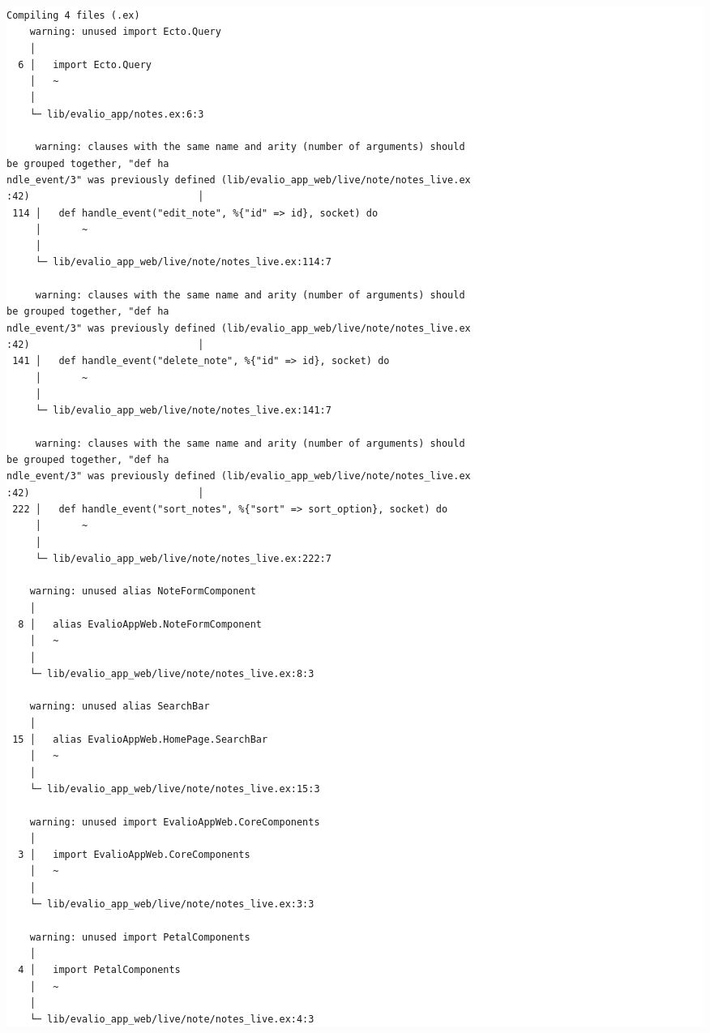 ```
Compiling 4 files (.ex)
    warning: unused import Ecto.Query
    │
  6 │   import Ecto.Query
    │   ~
    │
    └─ lib/evalio_app/notes.ex:6:3

     warning: clauses with the same name and arity (number of arguments) should
be grouped together, "def ha
ndle_event/3" was previously defined (lib/evalio_app_web/live/note/notes_live.ex
:42)                             │
 114 │   def handle_event("edit_note", %{"id" => id}, socket) do
     │       ~
     │
     └─ lib/evalio_app_web/live/note/notes_live.ex:114:7

     warning: clauses with the same name and arity (number of arguments) should
be grouped together, "def ha
ndle_event/3" was previously defined (lib/evalio_app_web/live/note/notes_live.ex
:42)                             │
 141 │   def handle_event("delete_note", %{"id" => id}, socket) do
     │       ~
     │
     └─ lib/evalio_app_web/live/note/notes_live.ex:141:7

     warning: clauses with the same name and arity (number of arguments) should
be grouped together, "def ha
ndle_event/3" was previously defined (lib/evalio_app_web/live/note/notes_live.ex
:42)                             │
 222 │   def handle_event("sort_notes", %{"sort" => sort_option}, socket) do
     │       ~
     │
     └─ lib/evalio_app_web/live/note/notes_live.ex:222:7

    warning: unused alias NoteFormComponent
    │
  8 │   alias EvalioAppWeb.NoteFormComponent
    │   ~
    │
    └─ lib/evalio_app_web/live/note/notes_live.ex:8:3

    warning: unused alias SearchBar
    │
 15 │   alias EvalioAppWeb.HomePage.SearchBar
    │   ~
    │
    └─ lib/evalio_app_web/live/note/notes_live.ex:15:3

    warning: unused import EvalioAppWeb.CoreComponents
    │
  3 │   import EvalioAppWeb.CoreComponents
    │   ~
    │
    └─ lib/evalio_app_web/live/note/notes_live.ex:3:3

    warning: unused import PetalComponents
    │
  4 │   import PetalComponents
    │   ~
    │
    └─ lib/evalio_app_web/live/note/notes_live.ex:4:3

```